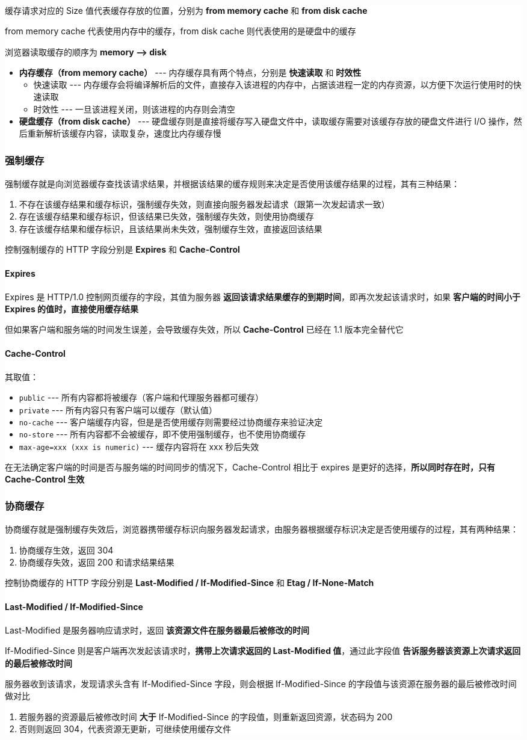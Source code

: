 缓存请求对应的 Size 值代表缓存存放的位置，分别为 **from memory cache** 和 **from disk cache**

from memory cache 代表使用内存中的缓存，from disk cache 则代表使用的是硬盘中的缓存

浏览器读取缓存的顺序为 **memory –> disk**

- **内存缓存（from memory cache）** --- 内存缓存具有两个特点，分别是 **快速读取** 和 **时效性**
  - 快速读取 --- 内存缓存会将编译解析后的文件，直接存入该进程的内存中，占据该进程一定的内存资源，以方便下次运行使用时的快速读取
  - 时效性 --- 一旦该进程关闭，则该进程的内存则会清空
- **硬盘缓存（from disk cache）** --- 硬盘缓存则是直接将缓存写入硬盘文件中，读取缓存需要对该缓存存放的硬盘文件进行 I/O 操作，然后重新解析该缓存内容，读取复杂，速度比内存缓存慢

### 强制缓存

强制缓存就是向浏览器缓存查找该请求结果，并根据该结果的缓存规则来决定是否使用该缓存结果的过程，其有三种结果：

1. 不存在该缓存结果和缓存标识，强制缓存失效，则直接向服务器发起请求（跟第一次发起请求一致）
2. 存在该缓存结果和缓存标识，但该结果已失效，强制缓存失效，则使用协商缓存
3. 存在该缓存结果和缓存标识，且该结果尚未失效，强制缓存生效，直接返回该结果

控制强制缓存的 HTTP 字段分别是 **Expires** 和 **Cache-Control**

#### Expires

Expires 是 HTTP/1.0 控制网页缓存的字段，其值为服务器 **返回该请求结果缓存的到期时间**，即再次发起该请求时，如果 **客户端的时间小于 Expires 的值时，直接使用缓存结果**

但如果客户端和服务端的时间发生误差，会导致缓存失效，所以 **Cache-Control** 已经在 1.1 版本完全替代它

#### Cache-Control

其取值：

- `public` --- 所有内容都将被缓存（客户端和代理服务器都可缓存）
- `private` --- 所有内容只有客户端可以缓存（默认值）
- `no-cache` --- 客户端缓存内容，但是是否使用缓存则需要经过协商缓存来验证决定
- `no-store` --- 所有内容都不会被缓存，即不使用强制缓存，也不使用协商缓存
- `max-age=xxx (xxx is numeric)` --- 缓存内容将在 xxx 秒后失效

在无法确定客户端的时间是否与服务端的时间同步的情况下，Cache-Control 相比于 expires 是更好的选择，**所以同时存在时，只有 Cache-Control 生效**

### 协商缓存

协商缓存就是强制缓存失效后，浏览器携带缓存标识向服务器发起请求，由服务器根据缓存标识决定是否使用缓存的过程，其有两种结果：

1. 协商缓存生效，返回 304
2. 协商缓存失效，返回 200 和请求结果结果

控制协商缓存的 HTTP 字段分别是 **Last-Modified / If-Modified-Since** 和 **Etag / If-None-Match**

#### Last-Modified / If-Modified-Since

Last-Modified 是服务器响应请求时，返回 **该资源文件在服务器最后被修改的时间**

If-Modified-Since 则是客户端再次发起该请求时，**携带上次请求返回的 Last-Modified 值**，通过此字段值 **告诉服务器该资源上次请求返回的最后被修改时间**

服务器收到该请求，发现请求头含有 If-Modified-Since 字段，则会根据 If-Modified-Since 的字段值与该资源在服务器的最后被修改时间做对比

1. 若服务器的资源最后被修改时间 **大于** If-Modified-Since 的字段值，则重新返回资源，状态码为 200
2. 否则则返回 304，代表资源无更新，可继续使用缓存文件
